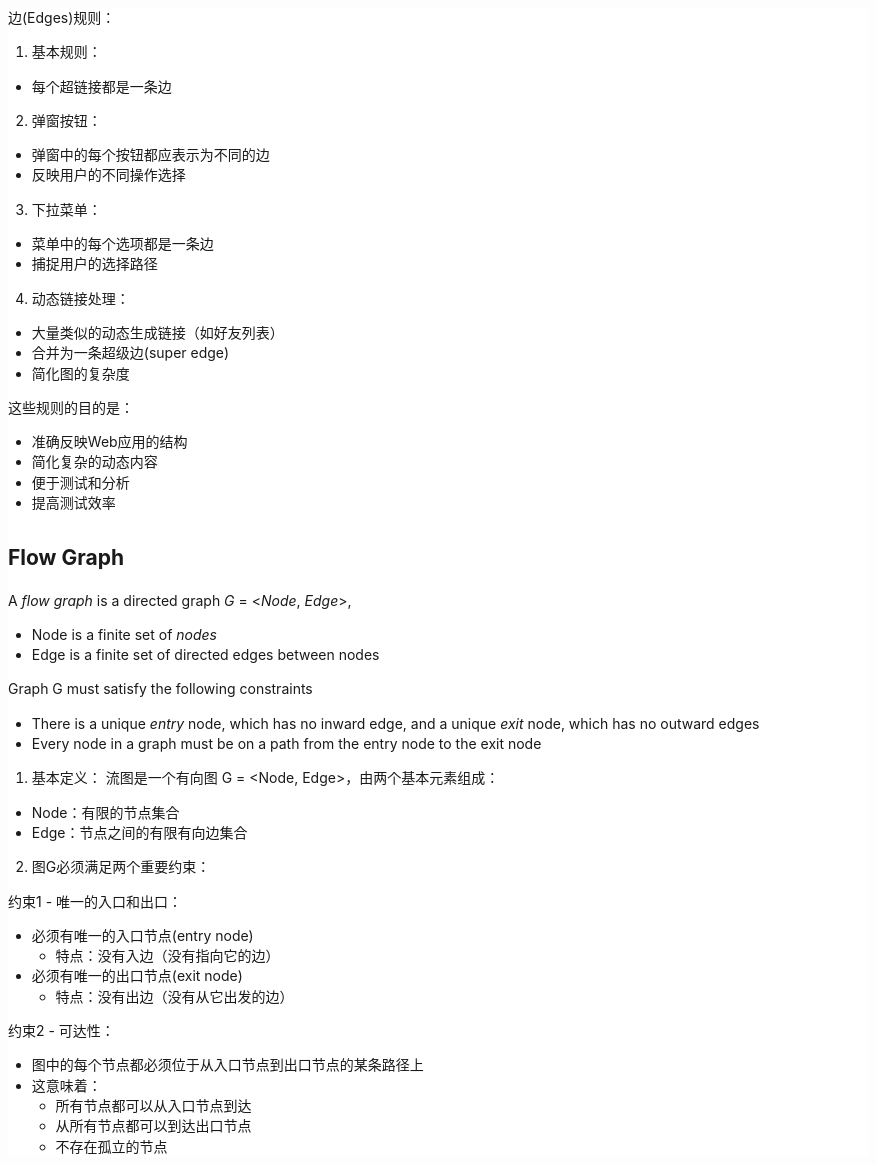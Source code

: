 边(Edges)规则：
1. 基本规则：
- 每个超链接都是一条边

2. 弹窗按钮：
- 弹窗中的每个按钮都应表示为不同的边
- 反映用户的不同操作选择

3. 下拉菜单：
- 菜单中的每个选项都是一条边
- 捕捉用户的选择路径

4. 动态链接处理：
- 大量类似的动态生成链接（如好友列表）
- 合并为一条超级边(super edge)
- 简化图的复杂度

这些规则的目的是：
- 准确反映Web应用的结构
- 简化复杂的动态内容
- 便于测试和分析
- 提高测试效率

## Flow Graph

A *flow graph* is a directed graph *G* = <*Node*, *Edge*>,

- Node is a finite set of *nodes* 
- Edge is a finite set of directed edges between nodes

Graph G must satisfy the following constraints

- There is a unique *entry* node, which has no inward edge, and a unique *exit* node, which has no outward edges
- Every node in a graph must be on a path from the entry node to the exit node

1. 基本定义：
流图是一个有向图 G = <Node, Edge>，由两个基本元素组成：
- Node：有限的节点集合
- Edge：节点之间的有限有向边集合

2. 图G必须满足两个重要约束：

约束1 - 唯一的入口和出口：
- 必须有唯一的入口节点(entry node)
  - 特点：没有入边（没有指向它的边）
- 必须有唯一的出口节点(exit node)
  - 特点：没有出边（没有从它出发的边）

约束2 - 可达性：
- 图中的每个节点都必须位于从入口节点到出口节点的某条路径上
- 这意味着：
  - 所有节点都可以从入口节点到达
  - 从所有节点都可以到达出口节点
  - 不存在孤立的节点
